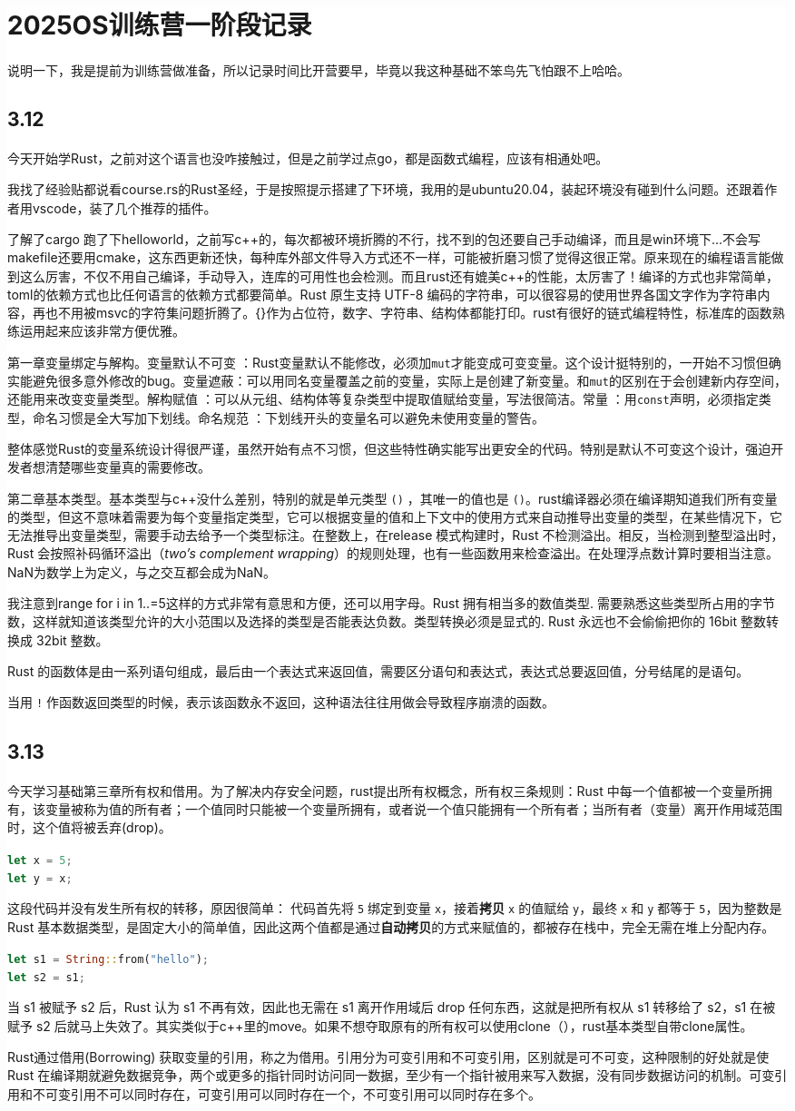 # 2025OS训练营一阶段记录

说明一下，我是提前为训练营做准备，所以记录时间比开营要早，毕竟以我这种基础不笨鸟先飞怕跟不上哈哈。

## 3.12

今天开始学Rust，之前对这个语言也没咋接触过，但是之前学过点go，都是函数式编程，应该有相通处吧。

我找了经验贴都说看course.rs的Rust圣经，于是按照提示搭建了下环境，我用的是ubuntu20.04，装起环境没有碰到什么问题。还跟着作者用vscode，装了几个推荐的插件。

了解了cargo 跑了下helloworld，之前写c++的，每次都被环境折腾的不行，找不到的包还要自己手动编译，而且是win环境下...不会写makefile还要用cmake，这东西更新还快，每种库外部文件导入方式还不一样，可能被折磨习惯了觉得这很正常。原来现在的编程语言能做到这么厉害，不仅不用自己编译，手动导入，连库的可用性也会检测。而且rust还有媲美c++的性能，太厉害了！编译的方式也非常简单，toml的依赖方式也比任何语言的依赖方式都要简单。Rust 原生支持 UTF-8 编码的字符串，可以很容易的使用世界各国文字作为字符串内容，再也不用被msvc的字符集问题折腾了。{}作为占位符，数字、字符串、结构体都能打印。rust有很好的链式编程特性，标准库的函数熟练运用起来应该非常方便优雅。

第一章变量绑定与解构。变量默认不可变 ：Rust变量默认不能修改，必须加`mut`才能变成可变变量。这个设计挺特别的，一开始不习惯但确实能避免很多意外修改的bug。变量遮蔽：可以用同名变量覆盖之前的变量，实际上是创建了新变量。和`mut`的区别在于会创建新内存空间，还能用来改变变量类型。解构赋值 ：可以从元组、结构体等复杂类型中提取值赋给变量，写法很简洁。常量 ：用`const`声明，必须指定类型，命名习惯是全大写加下划线。命名规范 ：下划线开头的变量名可以避免未使用变量的警告。

整体感觉Rust的变量系统设计得很严谨，虽然开始有点不习惯，但这些特性确实能写出更安全的代码。特别是默认不可变这个设计，强迫开发者想清楚哪些变量真的需要修改。

第二章基本类型。基本类型与c++没什么差别，特别的就是单元类型 `()` ，其唯一的值也是 `()`。rust编译器必须在编译期知道我们所有变量的类型，但这不意味着需要为每个变量指定类型，它可以根据变量的值和上下文中的使用方式来自动推导出变量的类型，在某些情况下，它无法推导出变量类型，需要手动去给予一个类型标注。在整数上，在release 模式构建时，Rust 不检测溢出。相反，当检测到整型溢出时，Rust 会按照补码循环溢出（*two’s complement wrapping*）的规则处理，也有一些函数用来检查溢出。在处理浮点数计算时要相当注意。NaN为数学上为定义，与之交互都会成为NaN。

我注意到range for i in 1..=5这样的方式非常有意思和方便，还可以用字母。Rust 拥有相当多的数值类型. 需要熟悉这些类型所占用的字节数，这样就知道该类型允许的大小范围以及选择的类型是否能表达负数。类型转换必须是显式的. Rust 永远也不会偷偷把你的 16bit 整数转换成 32bit 整数。

Rust 的函数体是由一系列语句组成，最后由一个表达式来返回值，需要区分语句和表达式，表达式总要返回值，分号结尾的是语句。

当用 `!` 作函数返回类型的时候，表示该函数永不返回，这种语法往往用做会导致程序崩溃的函数。

## 3.13

今天学习基础第三章所有权和借用。为了解决内存安全问题，rust提出所有权概念，所有权三条规则：Rust 中每一个值都被一个变量所拥有，该变量被称为值的所有者；一个值同时只能被一个变量所拥有，或者说一个值只能拥有一个所有者；当所有者（变量）离开作用域范围时，这个值将被丢弃(drop)。

```rust
let x = 5;
let y = x;
```

这段代码并没有发生所有权的转移，原因很简单： 代码首先将 `5` 绑定到变量 `x`，接着**拷贝** `x` 的值赋给 `y`，最终 `x` 和 `y` 都等于 `5`，因为整数是 Rust 基本数据类型，是固定大小的简单值，因此这两个值都是通过**自动拷贝**的方式来赋值的，都被存在栈中，完全无需在堆上分配内存。

```rust
let s1 = String::from("hello");
let s2 = s1;
```

当 s1 被赋予 s2 后，Rust 认为 s1 不再有效，因此也无需在 s1 离开作用域后 drop 任何东西，这就是把所有权从 s1 转移给了 s2，s1 在被赋予 s2 后就马上失效了。其实类似于c++里的move。如果不想夺取原有的所有权可以使用clone（），rust基本类型自带clone属性。

Rust通过借用(Borrowing) 获取变量的引用，称之为借用。引用分为可变引用和不可变引用，区别就是可不可变，这种限制的好处就是使 Rust 在编译期就避免数据竞争，两个或更多的指针同时访问同一数据，至少有一个指针被用来写入数据，没有同步数据访问的机制。可变引用和不可变引用不可以同时存在，可变引用可以同时存在一个，不可变引用可以同时存在多个。
